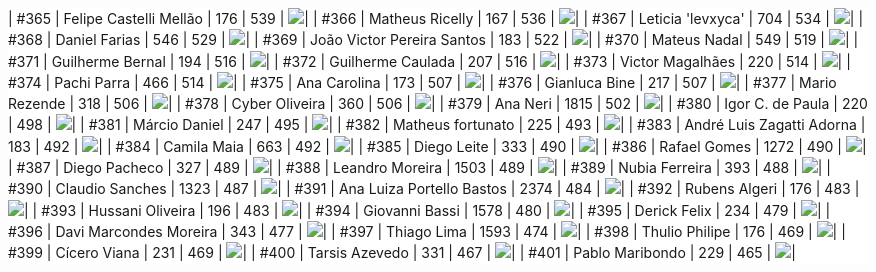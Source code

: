 | #365 | Felipe Castelli Mellão | 176 | 539 | ![](https://avatars.githubusercontent.com/u/26828160?s=72&u=5c71155ad4e881257be293a7b875b8b5e9e3fef8&v=4)|
| #366 | Matheus Ricelly | 167 | 536 | ![](https://avatars.githubusercontent.com/u/903814?s=72&u=4cf4baba65cfd003970bfa8339fdde3c52f76669&v=4)|
| #367 | Leticia 'levxyca' | 704 | 534 | ![](https://avatars.githubusercontent.com/u/19956731?s=72&u=7537ad4d5ad146fd8751e3ad6023c6ac7915c095&v=4)|
| #368 | Daniel Farias | 546 | 529 | ![](https://avatars.githubusercontent.com/u/7511789?s=72&u=2da4585121aedfef7a07531253d50f51d1c2e08e&v=4)|
| #369 | João Victor Pereira Santos | 183 | 522 | ![](https://avatars.githubusercontent.com/u/31141391?s=72&u=d6140b7f74df94a01b388b3d33f552f6ba945a1c&v=4)|
| #370 | Mateus Nadal | 549 | 519 | ![](https://avatars.githubusercontent.com/u/33405053?s=72&u=0d2050d5b39d8ba367760fa16fd4f4bdf411a358&v=4)|
| #371 | Guilherme Bernal | 194 | 516 | ![](https://avatars.githubusercontent.com/u/546954?s=72&u=93d90a867a1f616060bd4102d4f45a5b82047a84&v=4)|
| #372 | Guilherme Caulada | 207 | 516 | ![](https://avatars.githubusercontent.com/u/7741292?s=72&u=296253fb9be05eafd88b65e2615a6c7fd8aa063e&v=4)|
| #373 | Victor Magalhães | 220 | 514 | ![](https://avatars.githubusercontent.com/u/357835?s=72&u=f78e3a3509aa54d7638b6ecd1d0aab71699dd856&v=4)|
| #374 | Pachi Parra | 466 | 514 | ![](https://avatars.githubusercontent.com/u/44537285?s=72&u=7ad08dc86d46683a04aeb78a47585d36f6dad2a2&v=4)|
| #375 | Ana Carolina | 173 | 507 | ![](https://avatars.githubusercontent.com/u/60011712?s=72&u=cdcbe50464c8a011ad3a1d8fff55a389408d351c&v=4)|
| #376 | Gianluca Bine | 217 | 507 | ![](https://avatars.githubusercontent.com/u/13210429?s=72&u=dc318350a47cf6b357424df5f57752660e866a4b&v=4)|
| #377 | Mario Rezende | 318 | 506 | ![](https://avatars.githubusercontent.com/u/197228?s=72&u=e4b7cb645d4543ee82f08a528a90a9c9e0cda5dc&v=4)|
| #378 | Cyber Oliveira | 360 | 506 | ![](https://avatars.githubusercontent.com/u/70070?s=72&u=25f7575151674e401bd55d8ad8d8e42d0c7b1977&v=4)|
| #379 | Ana Neri | 1815 | 502 | ![](https://avatars.githubusercontent.com/u/42419543?s=72&u=7416d6dbef84d60b98cda6ff89483298164492b2&v=4)|
| #380 | Igor C. de Paula | 220 | 498 | ![](https://avatars.githubusercontent.com/u/2833993?s=72&v=4)|
| #381 | Márcio Daniel | 247 | 495 | ![](https://avatars.githubusercontent.com/u/50931024?s=72&u=436961adef64fa44b324de877817aa2556cd035c&v=4)|
| #382 | Matheus fortunato | 225 | 493 | ![](https://avatars.githubusercontent.com/u/22817703?s=72&u=b497a1ad36e4e257c6091d159141d85a0accf0e5&v=4)|
| #383 | André Luis Zagatti Adorna | 183 | 492 | ![](https://avatars.githubusercontent.com/u/40201172?s=72&u=8e34e8de2d5ce6ee7e2b8d65f577b146db221c92&v=4)|
| #384 | Camila Maia | 663 | 492 | ![](https://avatars.githubusercontent.com/u/2728804?s=72&u=c962b1b828658f10f8dc1825b1283dabb2470f13&v=4)|
| #385 | Diego Leite | 333 | 490 | ![](https://avatars.githubusercontent.com/u/5348158?s=72&u=cbaec83eb50e2ef9acfb3179def0af5ba7267a5d&v=4)|
| #386 | Rafael Gomes | 1272 | 490 | ![](https://avatars.githubusercontent.com/u/95132?s=72&v=4)|
| #387 | Diego Pacheco | 327 | 489 | ![](https://avatars.githubusercontent.com/u/121278?s=72&u=2c6cc72c8c11a44ecbacee98eacad3af45aa2cf1&v=4)|
| #388 | Leandro Moreira | 1503 | 489 | ![](https://avatars.githubusercontent.com/u/55913?s=72&u=42069964cd5d82b28661325d2dc55215039f25e5&v=4)|
| #389 | Nubia Ferreira | 393 | 488 | ![](https://avatars.githubusercontent.com/u/81998738?s=72&u=050afc479253008180ce73cb62112a82c7676586&v=4)|
| #390 | Claudio Sanches | 1323 | 487 | ![](https://avatars.githubusercontent.com/u/1264099?s=72&u=e6056efbc7aee78c8575e78be9a644792a0aaea6&v=4)|
| #391 | Ana Luiza Portello Bastos | 2374 | 484 | ![](https://avatars.githubusercontent.com/u/10088900?s=72&u=cf759b8e883257e63003a4881f43cdaf5e1d010d&v=4)|
| #392 | Rubens Algeri | 176 | 483 | ![](https://avatars.githubusercontent.com/u/98166918?s=72&u=37c4a0639738625a8d32eac799f0057972d1b095&v=4)|
| #393 | Hussani Oliveira | 196 | 483 | ![](https://avatars.githubusercontent.com/u/959130?s=72&v=4)|
| #394 | Giovanni Bassi | 1578 | 480 | ![](https://avatars.githubusercontent.com/u/334958?s=72&u=ccc80dd709f35b66eb355f822c98a9b698fdeb3f&v=4)|
| #395 | Derick Felix | 234 | 479 | ![](https://avatars.githubusercontent.com/u/20743967?s=72&u=4a6054fdb915bccc10c29ee93e4c5143fb8b86b8&v=4)|
| #396 | Davi Marcondes Moreira | 343 | 477 | ![](https://avatars.githubusercontent.com/u/1259313?s=72&u=26a3ee41067615e22f9e5faf529dc8465a8d3937&v=4)|
| #397 | Thiago Lima | 1593 | 474 | ![](https://avatars.githubusercontent.com/u/50744116?s=72&u=e6873da20d7872dae48f8aea7ef08ae4d3311afc&v=4)|
| #398 | Thulio Philipe | 176 | 469 | ![](https://avatars.githubusercontent.com/u/2343288?s=72&u=085dc186134189be09734d2f9727e03f096ed2f0&v=4)|
| #399 | Cícero Viana | 231 | 469 | ![](https://avatars.githubusercontent.com/u/819041?s=72&u=eddd69b5f6e1d54ab26454d03b881be95c032816&v=4)|
| #400 | Tarsis Azevedo | 331 | 467 | ![](https://avatars.githubusercontent.com/u/118348?s=72&u=6eb008a3f26307bdabf5b524baf07c292e779822&v=4)|
| #401 | Pablo Maribondo | 229 | 465 | ![](https://avatars.githubusercontent.com/u/29880916?s=72&u=df0ff69436427887ee3fe8924524ef4665909870&v=4)|